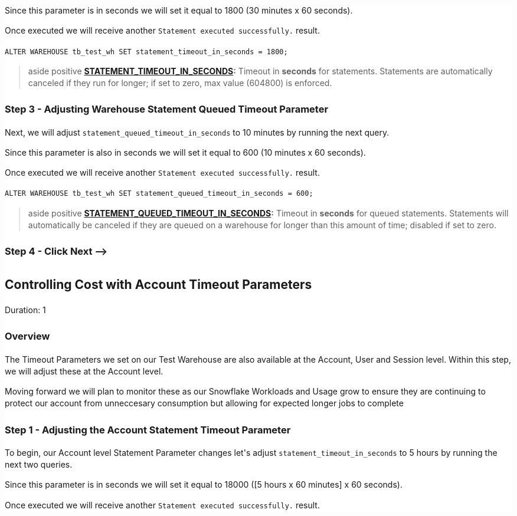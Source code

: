 Since this parameter is in seconds we will set it equal to 1800 (30 minutes x 60 seconds). 

Once executed we will receive another `Statement executed successfully.` result.

```
ALTER WAREHOUSE tb_test_wh SET statement_timeout_in_seconds = 1800;
```

>aside positive
> **[STATEMENT_TIMEOUT_IN_SECONDS](https://docs.snowflake.com/en/sql-reference/parameters#statement-timeout-in-seconds):** Timeout in **seconds** for statements. Statements are automatically canceled if they run for longer; if set to zero, max value (604800) is enforced.
>

### Step 3 - Adjusting Warehouse Statement Queued Timeout Parameter
Next, we will adjust `statement_queued_timeout_in_seconds` to 10 minutes by running the next query. 

Since this parameter is also in seconds we will set it equal to 600 (10 minutes x 60 seconds). 

Once executed we will receive another `Statement executed successfully.` result.

```
ALTER WAREHOUSE tb_test_wh SET statement_queued_timeout_in_seconds = 600;
```

>aside positive
> **[STATEMENT_QUEUED_TIMEOUT_IN_SECONDS](https://docs.snowflake.com/en/sql-reference/parameters#statement-queued-timeout-in-seconds):** Timeout in **seconds** for queued statements. Statements will automatically be canceled if they are queued on a warehouse for longer than this amount of time; disabled if set to zero.
>

### Step 4 - Click Next -->

## Controlling Cost with Account Timeout Parameters
Duration: 1

### Overview
The Timeout Parameters we set on our Test Warehouse are also available at the Account, User and Session level. Within this step, we will adjust these at the Account level.

Moving forward we will plan to monitor these as our Snowflake Workloads and Usage grow to ensure they are continuing to protect our account from unneccesary consumption but allowing for expected longer jobs to complete

### Step 1 - Adjusting the Account Statement Timeout Parameter
To begin, our Account level Statement Parameter changes let's adjust `statement_timeout_in_seconds` to 5 hours by running the next two queries. 

Since this parameter is in seconds we will set it equal to 18000 ([5 hours x 60 minutes] x 60 seconds). 

Once executed we will receive another `Statement executed successfully.` result.
